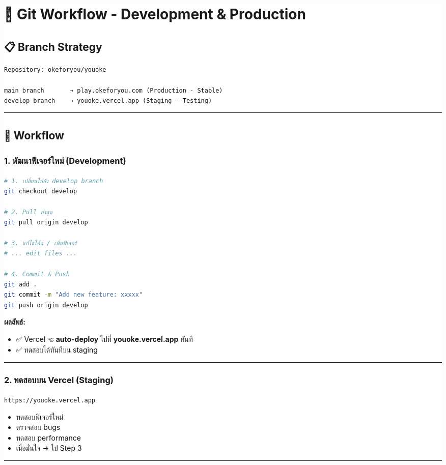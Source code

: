 # 🌿 Git Workflow - Development & Production

## 📋 Branch Strategy

```
Repository: okeforyou/youoke

main branch       → play.okeforyou.com (Production - Stable)
develop branch    → youoke.vercel.app (Staging - Testing)
```

---

## 🎯 Workflow

### **1. พัฒนาฟีเจอร์ใหม่ (Development)**

```bash
# 1. เปลี่ยนไปยัง develop branch
git checkout develop

# 2. Pull ล่าสุด
git pull origin develop

# 3. แก้ไขโค้ด / เพิ่มฟีเจอร์
# ... edit files ...

# 4. Commit & Push
git add .
git commit -m "Add new feature: xxxxx"
git push origin develop
```

**ผลลัพธ์:**
- ✅ Vercel จะ **auto-deploy** ไปที่ **youoke.vercel.app** ทันที
- ✅ ทดสอบได้ทันทีบน staging

---

### **2. ทดสอบบน Vercel (Staging)**

```
https://youoke.vercel.app
```

- ทดสอบฟีเจอร์ใหม่
- ตรวจสอบ bugs
- ทดสอบ performance
- เมื่อมั่นใจ → ไป Step 3

---
